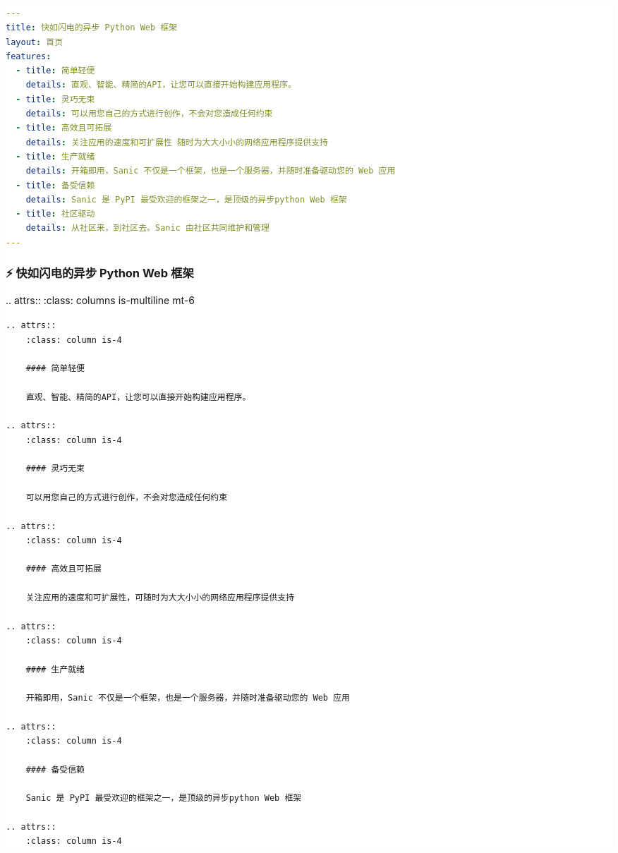 ```yaml
---
title: 快如闪电的异步 Python Web 框架
layout: 首页
features:
  - title: 简单轻便
    details: 直观、智能、精简的API，让您可以直接开始构建应用程序。
  - title: 灵巧无束
    details: 可以用您自己的方式进行创作，不会对您造成任何约束
  - title: 高效且可拓展
    details: 关注应用的速度和可扩展性 随时为大大小小的网络应用程序提供支持
  - title: 生产就绪
    details: 开箱即用，Sanic 不仅是一个框架，也是一个服务器，并随时准备驱动您的 Web 应用
  - title: 备受信赖
    details: Sanic 是 PyPI 最受欢迎的框架之一，是顶级的异步python Web 框架
  - title: 社区驱动
    details: 从社区来，到社区去。Sanic 由社区共同维护和管理
---
```


### ⚡ 快如闪电的异步 Python Web 框架

.. attrs::
:class: columns is-multiline mt-6

```
.. attrs::
    :class: column is-4

    #### 简单轻便

    直观、智能、精简的API，让您可以直接开始构建应用程序。

.. attrs::
    :class: column is-4

    #### 灵巧无束

    可以用您自己的方式进行创作，不会对您造成任何约束

.. attrs::
    :class: column is-4

    #### 高效且可拓展

    关注应用的速度和可扩展性，可随时为大大小小的网络应用程序提供支持

.. attrs::
    :class: column is-4

    #### 生产就绪

    开箱即用，Sanic 不仅是一个框架，也是一个服务器，并随时准备驱动您的 Web 应用

.. attrs::
    :class: column is-4

    #### 备受信赖

    Sanic 是 PyPI 最受欢迎的框架之一，是顶级的异步python Web 框架

.. attrs::
    :class: column is-4

```